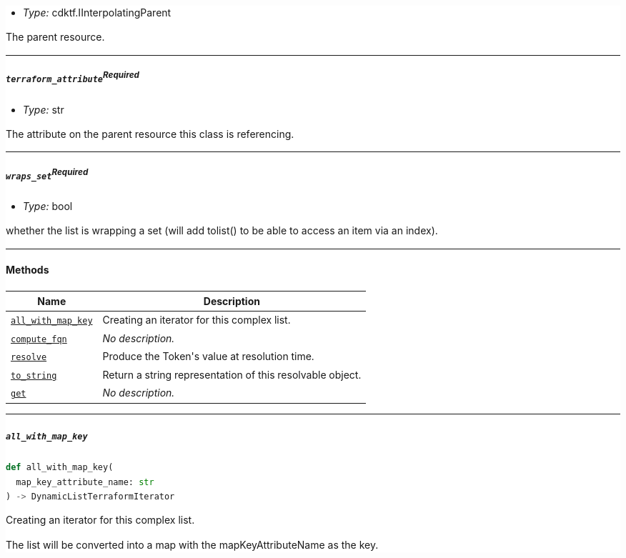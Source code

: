 - *Type:* cdktf.IInterpolatingParent

The parent resource.

---

##### `terraform_attribute`<sup>Required</sup> <a name="terraform_attribute" id="rhizo-co-terraform-provider-oci.dataOciWaasProtectionRules.DataOciWaasProtectionRulesFilterList.Initializer.parameter.terraformAttribute"></a>

- *Type:* str

The attribute on the parent resource this class is referencing.

---

##### `wraps_set`<sup>Required</sup> <a name="wraps_set" id="rhizo-co-terraform-provider-oci.dataOciWaasProtectionRules.DataOciWaasProtectionRulesFilterList.Initializer.parameter.wrapsSet"></a>

- *Type:* bool

whether the list is wrapping a set (will add tolist() to be able to access an item via an index).

---

#### Methods <a name="Methods" id="Methods"></a>

| **Name** | **Description** |
| --- | --- |
| <code><a href="#rhizo-co-terraform-provider-oci.dataOciWaasProtectionRules.DataOciWaasProtectionRulesFilterList.allWithMapKey">all_with_map_key</a></code> | Creating an iterator for this complex list. |
| <code><a href="#rhizo-co-terraform-provider-oci.dataOciWaasProtectionRules.DataOciWaasProtectionRulesFilterList.computeFqn">compute_fqn</a></code> | *No description.* |
| <code><a href="#rhizo-co-terraform-provider-oci.dataOciWaasProtectionRules.DataOciWaasProtectionRulesFilterList.resolve">resolve</a></code> | Produce the Token's value at resolution time. |
| <code><a href="#rhizo-co-terraform-provider-oci.dataOciWaasProtectionRules.DataOciWaasProtectionRulesFilterList.toString">to_string</a></code> | Return a string representation of this resolvable object. |
| <code><a href="#rhizo-co-terraform-provider-oci.dataOciWaasProtectionRules.DataOciWaasProtectionRulesFilterList.get">get</a></code> | *No description.* |

---

##### `all_with_map_key` <a name="all_with_map_key" id="rhizo-co-terraform-provider-oci.dataOciWaasProtectionRules.DataOciWaasProtectionRulesFilterList.allWithMapKey"></a>

```python
def all_with_map_key(
  map_key_attribute_name: str
) -> DynamicListTerraformIterator
```

Creating an iterator for this complex list.

The list will be converted into a map with the mapKeyAttributeName as the key.

